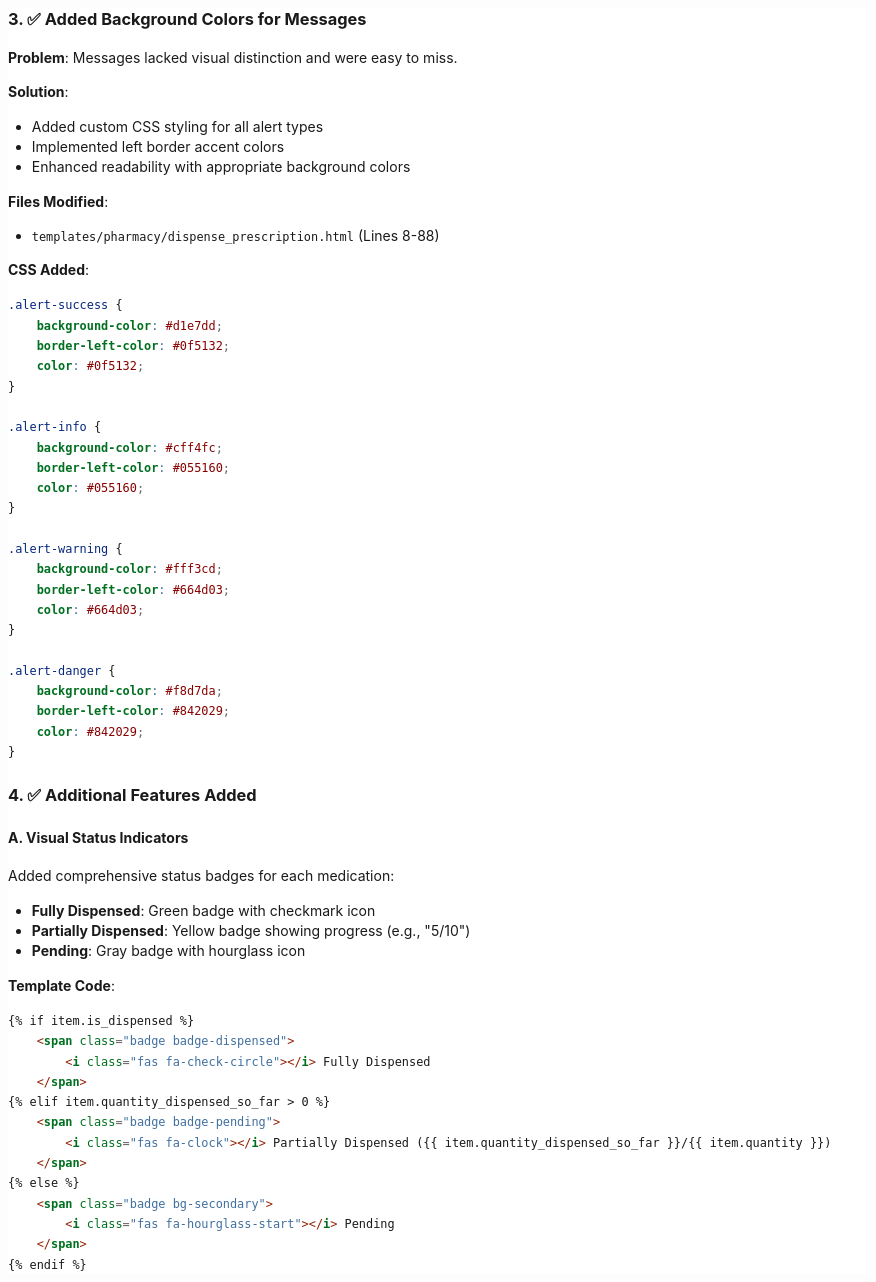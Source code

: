 ### 3. ✅ Added Background Colors for Messages

**Problem**: Messages lacked visual distinction and were easy to miss.

**Solution**:
- Added custom CSS styling for all alert types
- Implemented left border accent colors
- Enhanced readability with appropriate background colors

**Files Modified**:
- `templates/pharmacy/dispense_prescription.html` (Lines 8-88)

**CSS Added**:
```css
.alert-success {
    background-color: #d1e7dd;
    border-left-color: #0f5132;
    color: #0f5132;
}

.alert-info {
    background-color: #cff4fc;
    border-left-color: #055160;
    color: #055160;
}

.alert-warning {
    background-color: #fff3cd;
    border-left-color: #664d03;
    color: #664d03;
}

.alert-danger {
    background-color: #f8d7da;
    border-left-color: #842029;
    color: #842029;
}
```

### 4. ✅ Additional Features Added

#### A. Visual Status Indicators

Added comprehensive status badges for each medication:

- **Fully Dispensed**: Green badge with checkmark icon
- **Partially Dispensed**: Yellow badge showing progress (e.g., "5/10")
- **Pending**: Gray badge with hourglass icon

**Template Code**:
```html
{% if item.is_dispensed %}
    <span class="badge badge-dispensed">
        <i class="fas fa-check-circle"></i> Fully Dispensed
    </span>
{% elif item.quantity_dispensed_so_far > 0 %}
    <span class="badge badge-pending">
        <i class="fas fa-clock"></i> Partially Dispensed ({{ item.quantity_dispensed_so_far }}/{{ item.quantity }})
    </span>
{% else %}
    <span class="badge bg-secondary">
        <i class="fas fa-hourglass-start"></i> Pending
    </span>
{% endif %}
```
